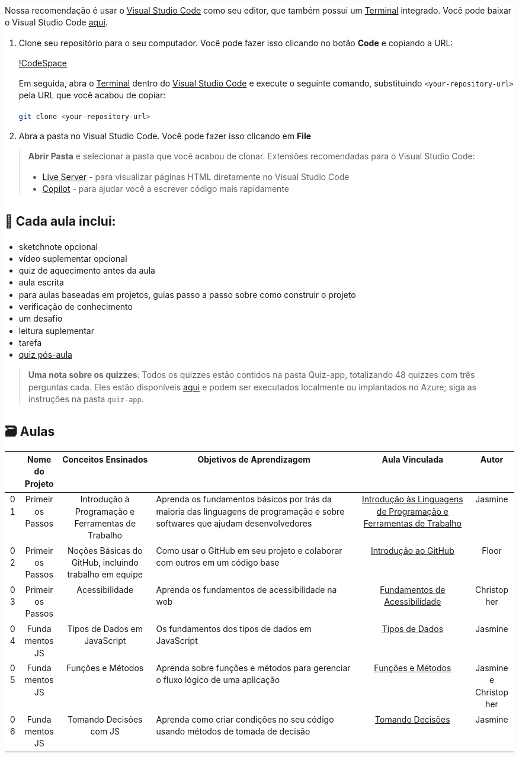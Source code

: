 Nossa recomendação é usar o [Visual Studio Code](https://code.visualstudio.com/?WT.mc_id=academic-77807-sagibbon) como seu editor, que também possui um [Terminal](https://code.visualstudio.com/docs/terminal/basics/?WT.mc_id=academic-77807-sagibbon) integrado. Você pode baixar o Visual Studio Code [aqui](https://code.visualstudio.com/?WT.mc_id=academic-77807-sagibbon).  

1. Clone seu repositório para o seu computador. Você pode fazer isso clicando no botão **Code** e copiando a URL:  

    [!CodeSpace](./images/createcodespace.png)  

    Em seguida, abra o [Terminal](https://code.visualstudio.com/docs/terminal/basics/?WT.mc_id=academic-77807-sagibbon) dentro do [Visual Studio Code](https://code.visualstudio.com/?WT.mc_id=academic-77807-sagibbon) e execute o seguinte comando, substituindo `<your-repository-url>` pela URL que você acabou de copiar:  

    ```bash 
    git clone <your-repository-url>
    ```  

2. Abra a pasta no Visual Studio Code. Você pode fazer isso clicando em **File**  
> **Abrir Pasta** e selecionar a pasta que você acabou de clonar.
> Extensões recomendadas para o Visual Studio Code:
>
> * [Live Server](https://marketplace.visualstudio.com/items?itemName=ritwickdey.LiveServer&WT.mc_id=academic-77807-sagibbon) - para visualizar páginas HTML diretamente no Visual Studio Code
> * [Copilot](https://marketplace.visualstudio.com/items?itemName=GitHub.copilot&WT.mc_id=academic-77807-sagibbon) - para ajudar você a escrever código mais rapidamente

## 📂 Cada aula inclui:

- sketchnote opcional
- vídeo suplementar opcional
- quiz de aquecimento antes da aula
- aula escrita
- para aulas baseadas em projetos, guias passo a passo sobre como construir o projeto
- verificação de conhecimento
- um desafio
- leitura suplementar
- tarefa
- [quiz pós-aula](https://ff-quizzes.netlify.app/web/)

> **Uma nota sobre os quizzes**: Todos os quizzes estão contidos na pasta Quiz-app, totalizando 48 quizzes com três perguntas cada. Eles estão disponíveis [aqui](https://ff-quizzes.netlify.app/web/) e podem ser executados localmente ou implantados no Azure; siga as instruções na pasta `quiz-app`.

## 🗃️ Aulas

|     |                       Nome do Projeto                       |                            Conceitos Ensinados                            | Objetivos de Aprendizagem                                                                                                           |                                                         Aula Vinculada                                                          |         Autor          |
| :-: | :---------------------------------------------------------: | :-----------------------------------------------------------------------: | ---------------------------------------------------------------------------------------------------------------------------------- | :-----------------------------------------------------------------------------------------------------------------------------: | :--------------------: |
| 01  |                     Primeiros Passos                       |           Introdução à Programação e Ferramentas de Trabalho             | Aprenda os fundamentos básicos por trás da maioria das linguagens de programação e sobre softwares que ajudam desenvolvedores      | [Introdução às Linguagens de Programação e Ferramentas de Trabalho](./1-getting-started-lessons/1-intro-to-programming-languages/README.md) |         Jasmine         |
| 02  |                     Primeiros Passos                       |             Noções Básicas do GitHub, incluindo trabalho em equipe        | Como usar o GitHub em seu projeto e colaborar com outros em um código base                                                        |                            [Introdução ao GitHub](./1-getting-started-lessons/2-github-basics/README.md)                             |          Floor          |
| 03  |                     Primeiros Passos                       |                             Acessibilidade                               | Aprenda os fundamentos de acessibilidade na web                                                                                   |                       [Fundamentos de Acessibilidade](./1-getting-started-lessons/3-accessibility/README.md)                       |       Christopher       |
| 04  |                        Fundamentos JS                      |                         Tipos de Dados em JavaScript                     | Os fundamentos dos tipos de dados em JavaScript                                                                                   |                                       [Tipos de Dados](./2-js-basics/1-data-types/README.md)                                        |         Jasmine         |
| 05  |                        Fundamentos JS                      |                         Funções e Métodos                                | Aprenda sobre funções e métodos para gerenciar o fluxo lógico de uma aplicação                                                    |                              [Funções e Métodos](./2-js-basics/2-functions-methods/README.md)                               | Jasmine e Christopher |
| 06  |                        Fundamentos JS                      |                        Tomando Decisões com JS                           | Aprenda como criar condições no seu código usando métodos de tomada de decisão                                                    |                                 [Tomando Decisões](./2-js-basics/3-making-decisions/README.md)                                  |         Jasmine         |